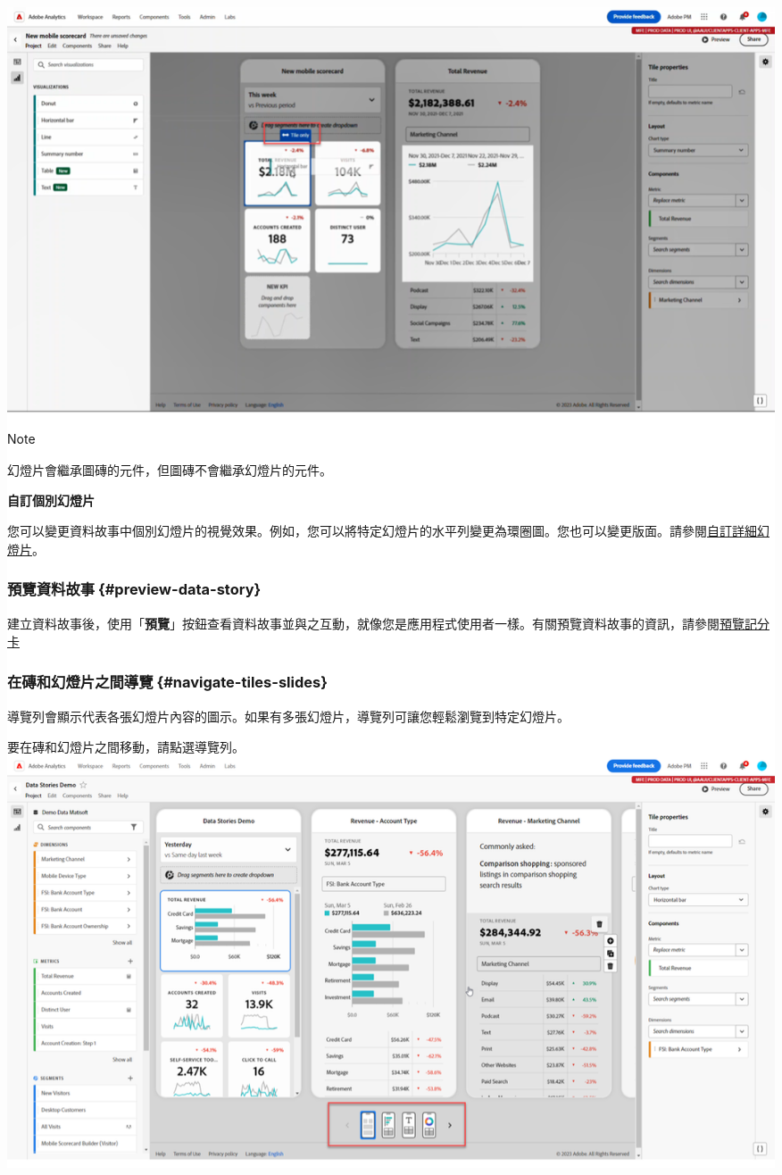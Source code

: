    ![建立資料故事](assets/data-story4.png)

>[!NOTE]
>幻燈片會繼承圖磚的元件，但圖磚不會繼承幻燈片的元件。

**自訂個別幻燈片**

您可以變更資料故事中個別幻燈片的視覺效果。例如，您可以將特定幻燈片的水平列變更為環圈圖。您也可以變更版面。請參閱[自訂詳細幻燈片](#customize-detail-slide)。

### 預覽資料故事 {#preview-data-story}

建立資料故事後，使用「**預覽**」按鈕查看資料故事並與之互動，就像您是應用程式使用者一樣。有關預覽資料故事的資訊，請參閱[預覽記分卡](#preview)

### 在磚和幻燈片之間導覽 {#navigate-tiles-slides}

導覽列會顯示代表各張幻燈片內容的圖示。如果有多張幻燈片，導覽列可讓您輕鬆瀏覽到特定幻燈片。

要在磚和幻燈片之間移動，請點選導覽列。
![建立資料故事](assets/data-story5.png)